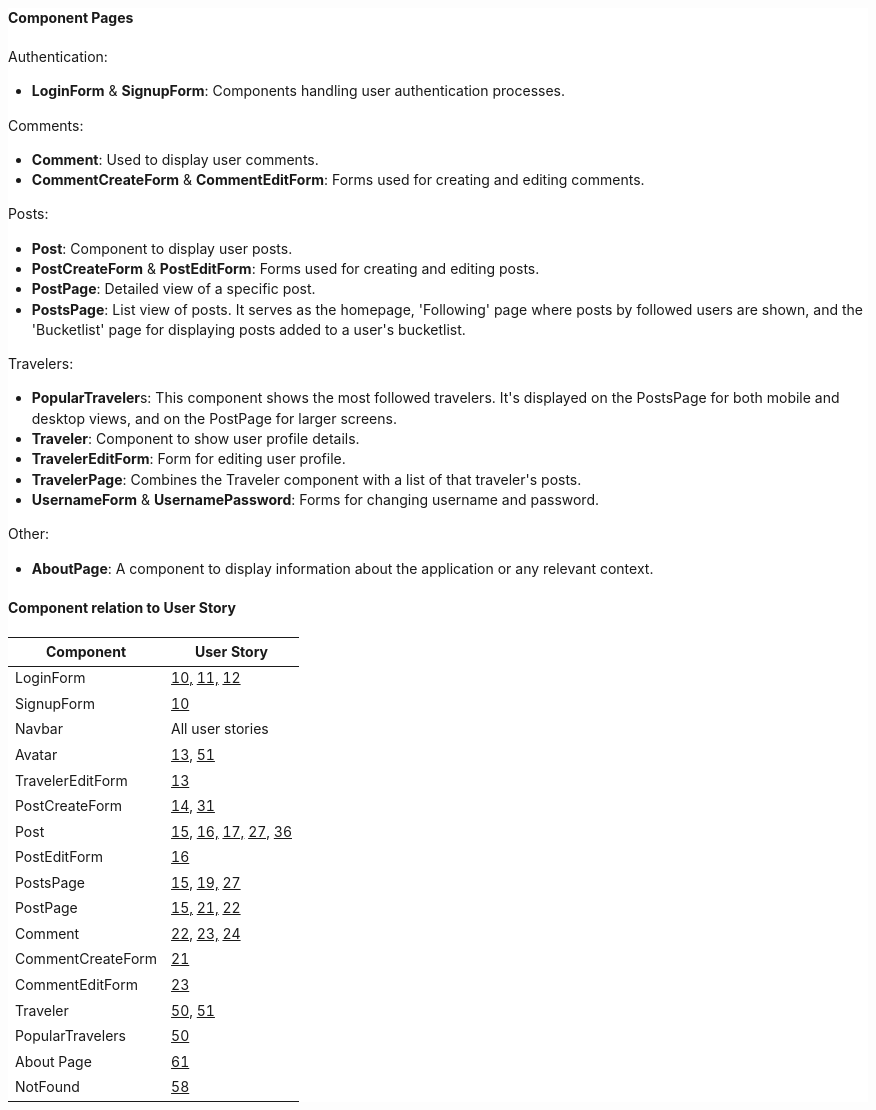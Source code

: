 
#### Component Pages
Authentication:
- **LoginForm** & **SignupForm**: Components handling user authentication processes.

Comments:
- **Comment**: Used to display user comments.
- **CommentCreateForm** & **CommentEditForm**: Forms used for creating and editing comments.

Posts:
- **Post**: Component to display user posts.
- **PostCreateForm** & **PostEditForm**: Forms used for creating and editing posts.
- **PostPage**: Detailed view of a specific post.
- **PostsPage**: List view of posts. It serves as the homepage, 'Following' page where posts by followed users are shown, and the 'Bucketlist' page for displaying posts added to a user's bucketlist.

Travelers:
- **PopularTraveler**s: This component shows the most followed travelers. It's displayed on the PostsPage for both mobile and desktop views, and on the PostPage for larger screens.
- **Traveler**: Component to show user profile details.
- **TravelerEditForm**: Form for editing user profile.
- **TravelerPage**: Combines the Traveler component with a list of that traveler's posts.
- **UsernameForm** & **UsernamePassword**: Forms for changing username and password.

Other:
- **AboutPage**: A component to display information about the application or any relevant context.

#### Component relation to User Story
| **Component** | **User Story** |
| ----------- | ----------- |
|LoginForm|[10,](https://github.com/SandraBergstrom/travel-tickr/issues/10) [11,](https://github.com/SandraBergstrom/travel-tickr/issues/11) [12](https://github.com/SandraBergstrom/travel-tickr/issues/12)|
|SignupForm|[10](https://github.com/SandraBergstrom/travel-tickr/issues/10)|
|Navbar|All user stories|
|Avatar|[13,](https://github.com/SandraBergstrom/travel-tickr/issues/13) [51](https://github.com/SandraBergstrom/travel-tickr/issues/51)|
|TravelerEditForm|[13](https://github.com/SandraBergstrom/travel-tickr/issues/13)|
|PostCreateForm|[14,](https://github.com/SandraBergstrom/travel-tickr/issues/14) [31](https://github.com/SandraBergstrom/travel-tickr/issues/31)|
|Post|[15,](https://github.com/SandraBergstrom/travel-tickr/issues/15) [16,](https://github.com/SandraBergstrom/travel-tickr/issues/16) [17,](https://github.com/SandraBergstrom/travel-tickr/issues/17) [27,](https://github.com/SandraBergstrom/travel-tickr/issues/27) [36](https://github.com/SandraBergstrom/travel-tickr/issues/36)|
|PostEditForm|[16](https://github.com/SandraBergstrom/travel-tickr/issues/16)|
|PostsPage|[15,](https://github.com/SandraBergstrom/travel-tickr/issues/15) [19,](https://github.com/SandraBergstrom/travel-tickr/issues/19) [27](https://github.com/SandraBergstrom/travel-tickr/issues/27)|
|PostPage|[15,](https://github.com/SandraBergstrom/travel-tickr/issues/15) [21,](https://github.com/SandraBergstrom/travel-tickr/issues/21) [22](https://github.com/SandraBergstrom/travel-tickr/issues/22)|
|Comment|[22,](https://github.com/SandraBergstrom/travel-tickr/issues/22) [23,](https://github.com/SandraBergstrom/travel-tickr/issues/23) [24](https://github.com/SandraBergstrom/travel-tickr/issues/24)|
|CommentCreateForm|[21](https://github.com/SandraBergstrom/travel-tickr/issues/21)|
|CommentEditForm|[23](https://github.com/SandraBergstrom/travel-tickr/issues/23)|
|Traveler|[50,](https://github.com/SandraBergstrom/travel-tickr/issues/50) [51](https://github.com/SandraBergstrom/travel-tickr/issues/51)|
|PopularTravelers|[50](https://github.com/SandraBergstrom/travel-tickr/issues/50)|
|About Page|[61](https://github.com/SandraBergstrom/travel-tickr/issues/61)|
|NotFound|[58](https://github.com/SandraBergstrom/travel-tickr/issues/58)|
